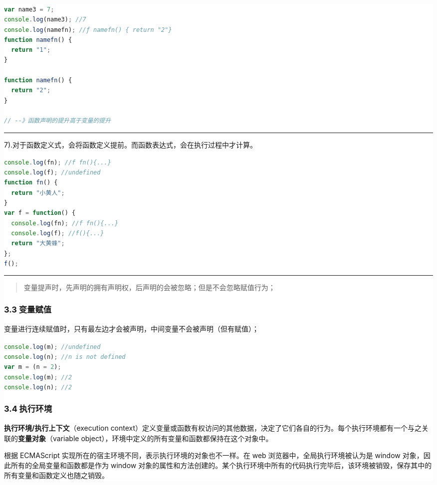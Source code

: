 ```javascript
var name3 = 7;
console.log(name3); //7
console.log(namefn); //ƒ namefn() { return "2"}
function namefn() {
  return "1";
}

function namefn() {
  return "2";
}

// --》函数声明的提升高于变量的提升
```

---

7).对于函数定义式，会将函数定义提前。而函数表达式，会在执行过程中才计算。

```javascript
console.log(fn); //f fn(){...}
console.log(f); //undefined
function fn() {
  return "小黄人";
}
var f = function() {
  console.log(fn); //f fn(){...}
  console.log(f); //f(){...}
  return "大黄蜂";
};
f();
```

---

> 变量提声时，先声明的拥有声明权，后声明的会被忽略；但是不会忽略赋值行为；

### 3.3 变量赋值

变量进行连续赋值时，只有最左边才会被声明，中间变量不会被声明（但有赋值）；

```javascript
console.log(m); //undefined
console.log(n); //n is not defined
var m = (n = 2);
console.log(m); //2
console.log(n); //2
```

### 3.4 执行环境

**执行环境/执行上下文**（execution context）定义变量或函数有权访问的其他数据，决定了它们各自的行为。每个执行环境都有一个与之关联的**变量对象**（variable object），环境中定义的所有变量和函数都保持在这个对象中。

根据 ECMAScript 实现所在的宿主环境不同，表示执行环境的对象也不一样。在 web 浏览器中，全局执行环境被认为是 window 对象，因此所有的全局变量和函数都是作为 window 对象的属性和方法创建的。某个执行环境中所有的代码执行完毕后，该环境被销毁，保存其中的所有变量和函数定义也随之销毁。
